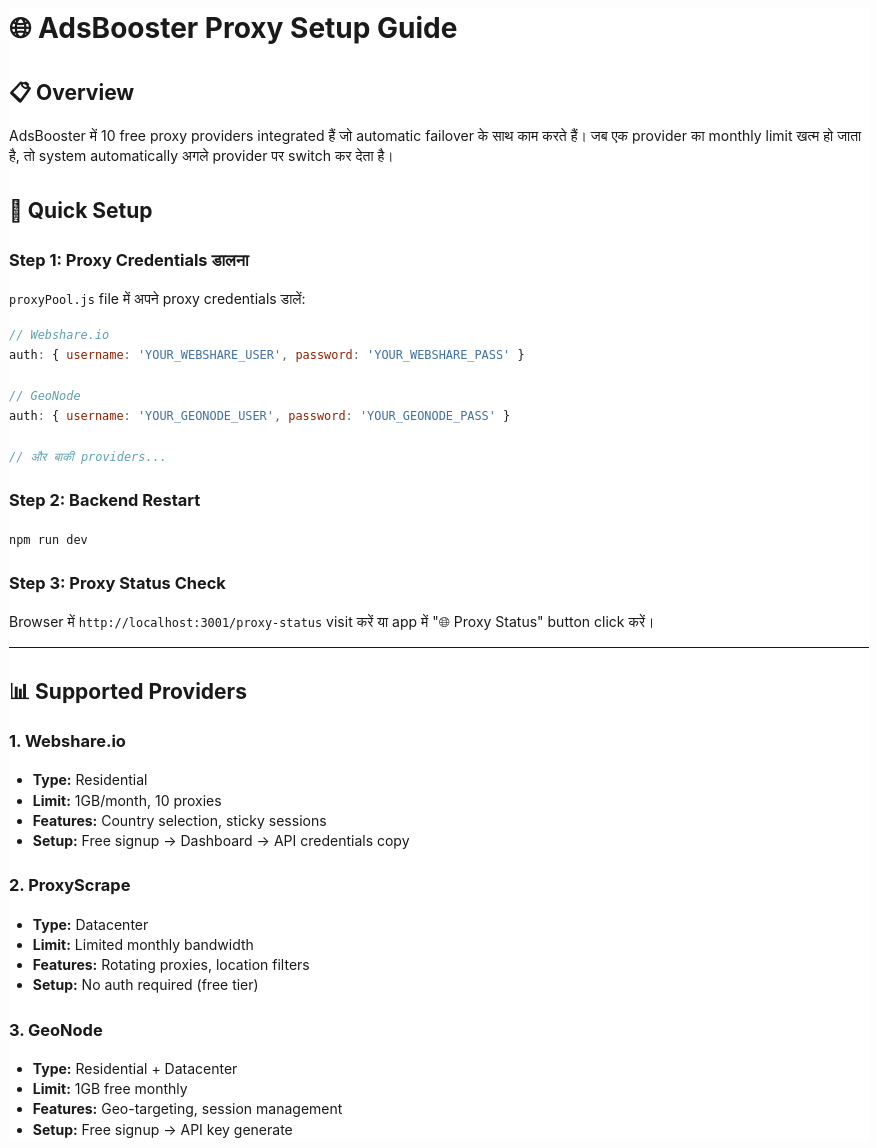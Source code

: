 # 🌐 AdsBooster Proxy Setup Guide

## 📋 Overview
AdsBooster में 10 free proxy providers integrated हैं जो automatic failover के साथ काम करते हैं। जब एक provider का monthly limit खत्म हो जाता है, तो system automatically अगले provider पर switch कर देता है।

## 🚀 Quick Setup

### Step 1: Proxy Credentials डालना
`proxyPool.js` file में अपने proxy credentials डालें:

```javascript
// Webshare.io
auth: { username: 'YOUR_WEBSHARE_USER', password: 'YOUR_WEBSHARE_PASS' }

// GeoNode  
auth: { username: 'YOUR_GEONODE_USER', password: 'YOUR_GEONODE_PASS' }

// और बाकी providers...
```

### Step 2: Backend Restart
```bash
npm run dev
```

### Step 3: Proxy Status Check
Browser में `http://localhost:3001/proxy-status` visit करें या app में "🌐 Proxy Status" button click करें।

---

## 📊 Supported Providers

### 1. **Webshare.io** 
- **Type:** Residential
- **Limit:** 1GB/month, 10 proxies
- **Features:** Country selection, sticky sessions
- **Setup:** Free signup → Dashboard → API credentials copy

### 2. **ProxyScrape**
- **Type:** Datacenter  
- **Limit:** Limited monthly bandwidth
- **Features:** Rotating proxies, location filters
- **Setup:** No auth required (free tier)

### 3. **GeoNode**
- **Type:** Residential + Datacenter
- **Limit:** 1GB free monthly
- **Features:** Geo-targeting, session management
- **Setup:** Free signup → API key generate
